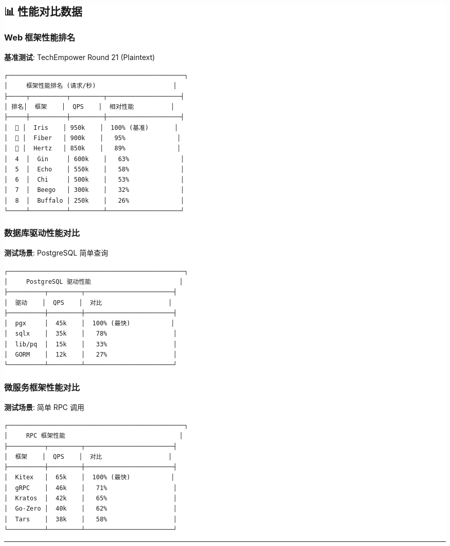 ## 📊 性能对比数据

### Web 框架性能排名

**基准测试**: TechEmpower Round 21 (Plaintext)

```text
┌────────────────────────────────────────────────┐
│     框架性能排名 (请求/秒)                     │
├─────┬──────────┬─────────┬────────────────────┤
│ 排名│  框架    │  QPS    │  相对性能          │
├─────┼──────────┼─────────┼────────────────────┤
│  🥇 │  Iris    │ 950k    │  100% (基准)       │
│  🥈 │  Fiber   │ 900k    │   95%              │
│  🥉 │  Hertz   │ 850k    │   89%              │
│  4  │  Gin     │ 600k    │   63%              │
│  5  │  Echo    │ 550k    │   58%              │
│  6  │  Chi     │ 500k    │   53%              │
│  7  │  Beego   │ 300k    │   32%              │
│  8  │  Buffalo │ 250k    │   26%              │
└─────┴──────────┴─────────┴────────────────────┘
```

### 数据库驱动性能对比

**测试场景**: PostgreSQL 简单查询

```text
┌────────────────────────────────────────────────┐
│     PostgreSQL 驱动性能                        │
├──────────┬─────────┬────────────────────────┤
│  驱动    │  QPS    │  对比                  │
├──────────┼─────────┼────────────────────────┤
│  pgx     │  45k    │  100% (最快)           │
│  sqlx    │  35k    │   78%                  │
│  lib/pq  │  15k    │   33%                  │
│  GORM    │  12k    │   27%                  │
└──────────┴─────────┴────────────────────────┘
```

### 微服务框架性能对比

**测试场景**: 简单 RPC 调用

```text
┌────────────────────────────────────────────────┐
│     RPC 框架性能                               │
├──────────┬─────────┬────────────────────────┤
│  框架    │  QPS    │  对比                  │
├──────────┼─────────┼────────────────────────┤
│  Kitex   │  65k    │  100% (最快)           │
│  gRPC    │  46k    │   71%                  │
│  Kratos  │  42k    │   65%                  │
│  Go-Zero │  40k    │   62%                  │
│  Tars    │  38k    │   58%                  │
└──────────┴─────────┴────────────────────────┘
```

---